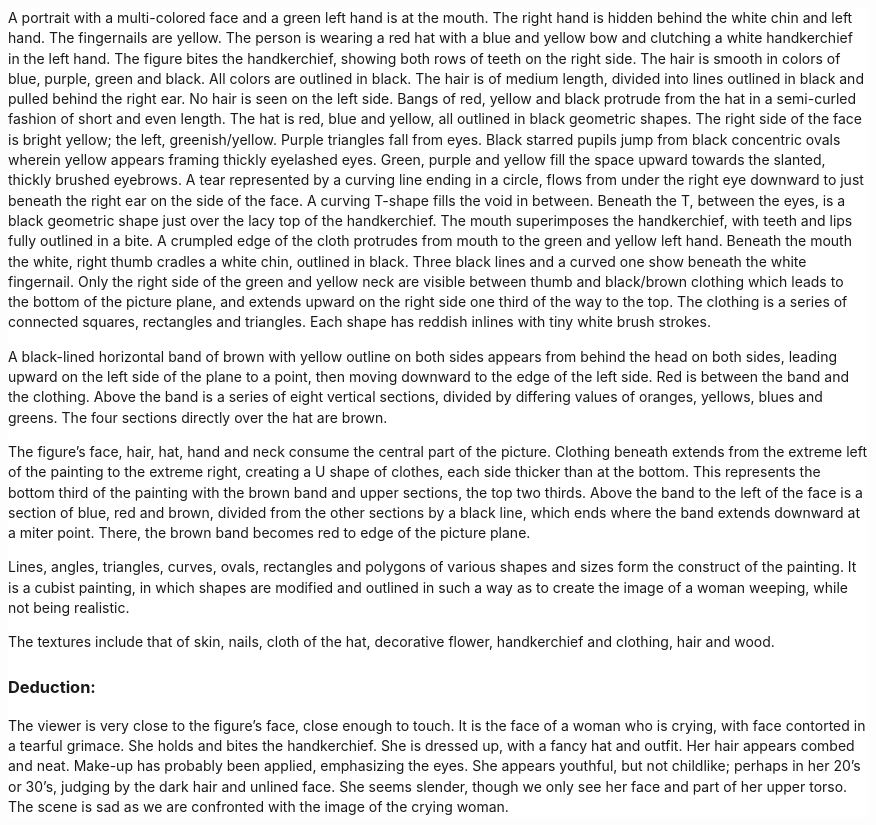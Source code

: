 </h3>
<p>
A portrait with a multi-colored face and a green left hand is at the mouth. The right hand is hidden behind the white chin and left hand. The fingernails are yellow. The person is wearing a red hat with a blue and yellow bow and clutching a white handkerchief in the left hand. The figure bites the handkerchief, showing both rows of teeth on the right side. The hair is smooth in colors of blue, purple, green and black. All colors are outlined in black. The hair is of medium length, divided into lines outlined in black and pulled behind the right ear. No hair is seen on the left side. Bangs of red, yellow and black protrude from the hat in a semi-curled fashion of short and even length. The hat is red, blue and yellow, all outlined in black geometric shapes. The right side of the face is bright yellow; the left, greenish/yellow. Purple triangles fall from eyes. Black starred pupils jump from black concentric ovals wherein yellow appears framing thickly eyelashed eyes. Green, purple and yellow fill the space upward towards the slanted, thickly brushed eyebrows. A tear represented by a curving line ending in a circle, flows from under the right eye downward to just beneath the right ear on the side of the face. A curving T-shape fills the void in between. Beneath the T, between the eyes, is a black geometric shape just over the lacy top of the handkerchief. The mouth superimposes the handkerchief, with teeth and lips fully outlined in a bite. A crumpled edge of the cloth protrudes from mouth to the green and yellow left hand. Beneath the mouth the white, right thumb cradles a white chin, outlined in black. Three black lines and a curved one show beneath the white fingernail. Only the right side of the green and yellow neck are visible between thumb and black/brown clothing which leads to the bottom of the picture plane, and extends upward on the right side one third of the way to the top. The clothing is a series of connected squares, rectangles and triangles. Each shape has reddish inlines with tiny white brush strokes.
</p>
<p>
A black-lined horizontal band of brown with yellow outline on both sides appears from behind the head on both sides, leading upward on the left side of the plane to a point, then moving downward to the edge of the left side. Red is between the band and the clothing. Above the band is a series of eight vertical sections, divided by differing values of oranges, yellows, blues and greens. The four sections directly over the hat are brown.
</p>
<p>
The figure’s face, hair, hat, hand and neck consume the central part of the picture. Clothing beneath extends from the extreme left of the painting to the extreme right, creating a U shape of clothes, each side thicker than at the bottom. This represents the bottom third of the painting with the brown band and upper sections, the top two thirds. Above the band to the left of the face is a section of blue, red and brown, divided from the other sections by a black line, which ends where the band extends downward at a miter point. There, the brown band becomes red to edge of the picture plane.
</p>
<p>
Lines, angles, triangles, curves, ovals, rectangles and polygons of various shapes and sizes form the construct of the painting. It is a cubist painting, in which shapes are modified and outlined in such a way as to create the image of a woman weeping, while not being realistic.
</p>
<p>
The textures include that of skin, nails, cloth of the hat, decorative flower, handkerchief and clothing, hair and wood.
</p>
<h3>
Deduction:
</h3>
<p>
The viewer is very close to the figure’s face, close enough to touch. It is the face of a woman who is crying, with face contorted in a tearful grimace. She holds and bites the handkerchief. She is dressed up, with a fancy hat and outfit. Her hair appears combed and neat. Make-up has probably been applied, emphasizing the eyes. She appears youthful, but not childlike; perhaps in her 20’s or 30’s, judging by the dark hair and unlined face. She seems slender, though we only see her face and part of her upper torso. The scene is sad as we are confronted with the image of the crying woman.
</p>
<p>